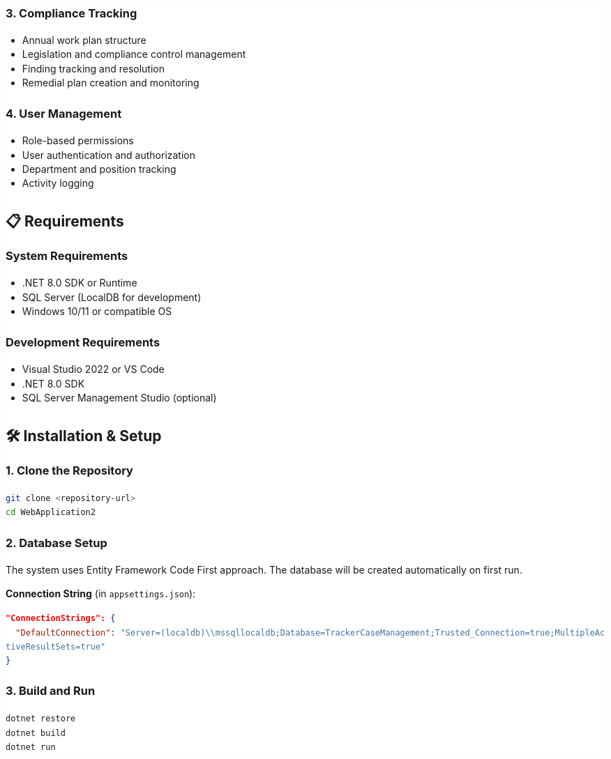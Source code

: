 ### 3. Compliance Tracking
- Annual work plan structure
- Legislation and compliance control management
- Finding tracking and resolution
- Remedial plan creation and monitoring

### 4. User Management
- Role-based permissions
- User authentication and authorization
- Department and position tracking
- Activity logging

## 📋 Requirements

### System Requirements
- .NET 8.0 SDK or Runtime
- SQL Server (LocalDB for development)
- Windows 10/11 or compatible OS

### Development Requirements
- Visual Studio 2022 or VS Code
- .NET 8.0 SDK
- SQL Server Management Studio (optional)

## 🛠️ Installation & Setup

### 1. Clone the Repository
```bash
git clone <repository-url>
cd WebApplication2
```

### 2. Database Setup
The system uses Entity Framework Code First approach. The database will be created automatically on first run.

**Connection String** (in `appsettings.json`):
```json
"ConnectionStrings": {
  "DefaultConnection": "Server=(localdb)\\mssqllocaldb;Database=TrackerCaseManagement;Trusted_Connection=true;MultipleActiveResultSets=true"
}
```

### 3. Build and Run
```bash
dotnet restore
dotnet build
dotnet run
```
